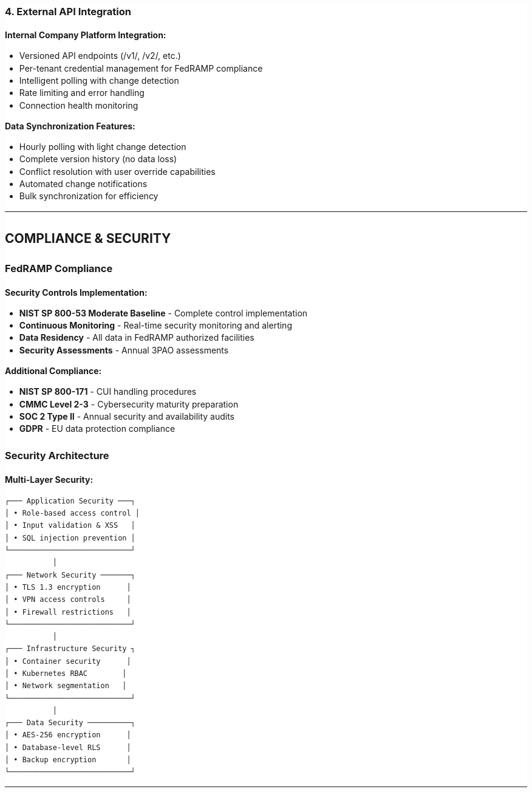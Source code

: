 ### 4. External API Integration

**Internal Company Platform Integration:**
- Versioned API endpoints (/v1/, /v2/, etc.)
- Per-tenant credential management for FedRAMP compliance
- Intelligent polling with change detection
- Rate limiting and error handling
- Connection health monitoring

**Data Synchronization Features:**
- Hourly polling with light change detection
- Complete version history (no data loss)
- Conflict resolution with user override capabilities
- Automated change notifications
- Bulk synchronization for efficiency

---

## COMPLIANCE & SECURITY

### FedRAMP Compliance

**Security Controls Implementation:**
- **NIST SP 800-53 Moderate Baseline** - Complete control implementation
- **Continuous Monitoring** - Real-time security monitoring and alerting
- **Data Residency** - All data in FedRAMP authorized facilities
- **Security Assessments** - Annual 3PAO assessments

**Additional Compliance:**
- **NIST SP 800-171** - CUI handling procedures
- **CMMC Level 2-3** - Cybersecurity maturity preparation
- **SOC 2 Type II** - Annual security and availability audits
- **GDPR** - EU data protection compliance

### Security Architecture

**Multi-Layer Security:**
```
┌─── Application Security ───┐
│ • Role-based access control │
│ • Input validation & XSS   │
│ • SQL injection prevention │
└────────────────────────────┘
           │
┌─── Network Security ───────┐
│ • TLS 1.3 encryption      │
│ • VPN access controls     │
│ • Firewall restrictions   │
└────────────────────────────┘
           │
┌─── Infrastructure Security ┐
│ • Container security      │
│ • Kubernetes RBAC        │
│ • Network segmentation   │
└────────────────────────────┘
           │
┌─── Data Security ──────────┐
│ • AES-256 encryption      │
│ • Database-level RLS      │
│ • Backup encryption       │
└────────────────────────────┘
```

---